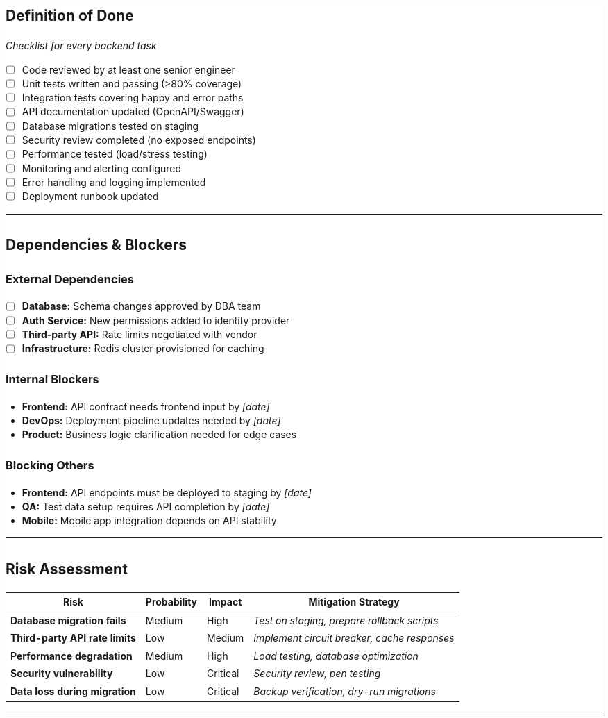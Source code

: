 
## Definition of Done
*Checklist for every backend task*

- [ ] Code reviewed by at least one senior engineer
- [ ] Unit tests written and passing (>80% coverage)
- [ ] Integration tests covering happy and error paths
- [ ] API documentation updated (OpenAPI/Swagger)
- [ ] Database migrations tested on staging
- [ ] Security review completed (no exposed endpoints)
- [ ] Performance tested (load/stress testing)
- [ ] Monitoring and alerting configured
- [ ] Error handling and logging implemented
- [ ] Deployment runbook updated

---

## Dependencies & Blockers

### External Dependencies
- [ ] **Database:** Schema changes approved by DBA team
- [ ] **Auth Service:** New permissions added to identity provider
- [ ] **Third-party API:** Rate limits negotiated with vendor
- [ ] **Infrastructure:** Redis cluster provisioned for caching

### Internal Blockers
- **Frontend:** API contract needs frontend input by *[date]*
- **DevOps:** Deployment pipeline updates needed by *[date]*
- **Product:** Business logic clarification needed for edge cases

### Blocking Others
- **Frontend:** API endpoints must be deployed to staging by *[date]*
- **QA:** Test data setup requires API completion by *[date]*
- **Mobile:** Mobile app integration depends on API stability

---

## Risk Assessment

| Risk | Probability | Impact | Mitigation Strategy |
|------|-------------|--------|--------------------|
| **Database migration fails** | Medium | High | *Test on staging, prepare rollback scripts* |
| **Third-party API rate limits** | Low | Medium | *Implement circuit breaker, cache responses* |
| **Performance degradation** | Medium | High | *Load testing, database optimization* |
| **Security vulnerability** | Low | Critical | *Security review, pen testing* |
| **Data loss during migration** | Low | Critical | *Backup verification, dry-run migrations* |

---
